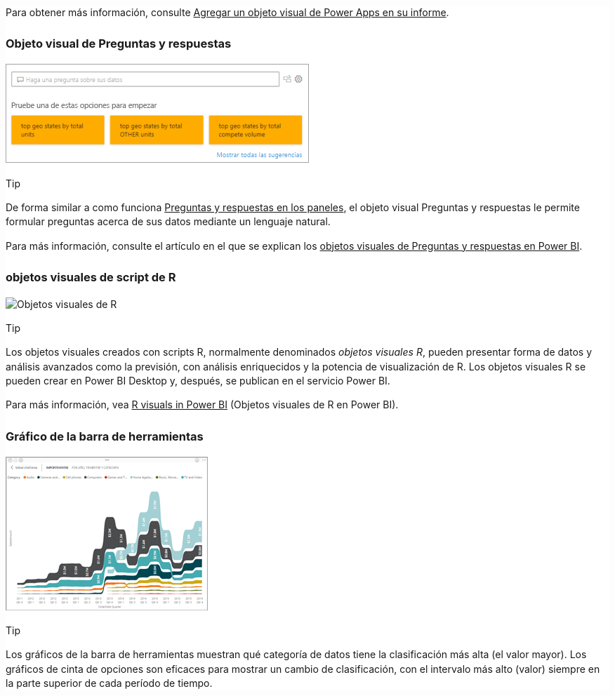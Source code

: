 Para obtener más información, consulte [Agregar un objeto visual de Power Apps en su informe](power-bi-visualization-powerapp.md).

### <a name="qa-visual"></a>Objeto visual de Preguntas y respuestas
![Objetos visuales de Preguntas y respuestas](media/power-bi-visualization-types-for-reports-and-q-and-a/power-bi-q-and-a.png)

>[!TIP]
>De forma similar a como funciona [Preguntas y respuestas en los paneles](../create-reports/power-bi-tutorial-q-and-a.md), el objeto visual Preguntas y respuestas le permite formular preguntas acerca de sus datos mediante un lenguaje natural. 

Para más información, consulte el artículo en el que se explican los [objetos visuales de Preguntas y respuestas en Power BI](power-bi-visualization-q-and-a.md).

### <a name="r-script-visuals"></a>objetos visuales de script de R
![Objetos visuales de R](media/power-bi-visualization-types-for-reports-and-q-and-a/power-bi-r-visuals.png)

>[!TIP]
>Los objetos visuales creados con scripts R, normalmente denominados *objetos visuales R*, pueden presentar forma de datos y análisis avanzados como la previsión, con análisis enriquecidos y la potencia de visualización de R. Los objetos visuales R se pueden crear en Power BI Desktop y, después, se publican en el servicio Power BI.   

Para más información, vea [R visuals in Power BI](service-r-visuals.md) (Objetos visuales de R en Power BI).

### <a name="ribbon-chart"></a>Gráfico de la barra de herramientas
![gráfico de la barra de herramientas](../visuals/media/power-bi-visualization-types-for-reports-and-q-and-a/power-bi-ribbon.png)

>[!TIP]
>Los gráficos de la barra de herramientas muestran qué categoría de datos tiene la clasificación más alta (el valor mayor). Los gráficos de cinta de opciones son eficaces para mostrar un cambio de clasificación, con el intervalo más alto (valor) siempre en la parte superior de cada período de tiempo.
